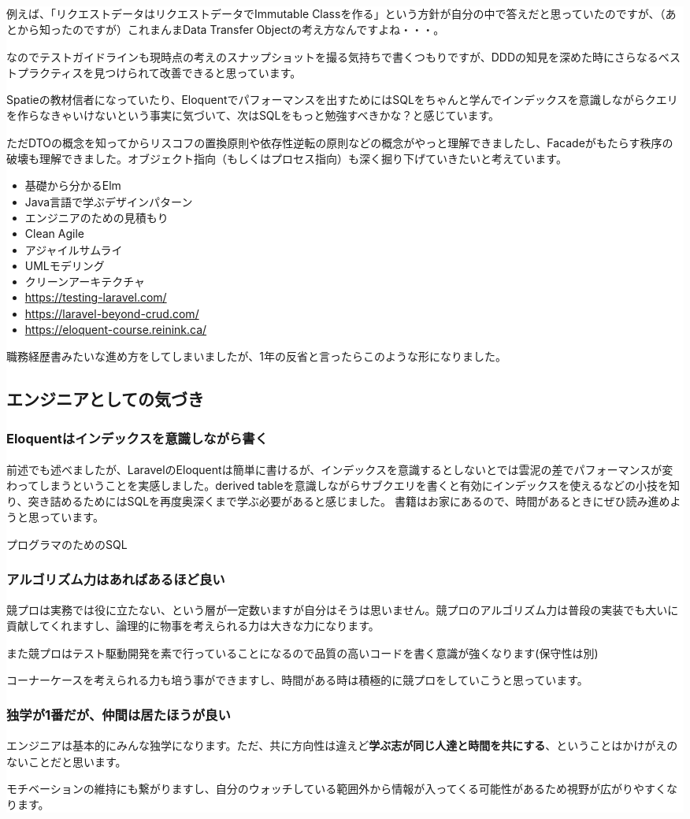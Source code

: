 
例えば、「リクエストデータはリクエストデータでImmutable Classを作る」という方針が自分の中で答えだと思っていたのですが、（あとから知ったのですが）これまんまData Transfer Objectの考え方なんですよね・・・。


なのでテストガイドラインも現時点の考えのスナップショットを撮る気持ちで書くつもりですが、DDDの知見を深めた時にさらなるベストプラクティスを見つけられて改善できると思っています。


Spatieの教材信者になっていたり、Eloquentでパフォーマンスを出すためにはSQLをちゃんと学んでインデックスを意識しながらクエリを作らなきゃいけないという事実に気づいて、次はSQLをもっと勉強すべきかな？と感じています。


ただDTOの概念を知ってからリスコフの置換原則や依存性逆転の原則などの概念がやっと理解できましたし、Facadeがもたらす秩序の破壊も理解できました。オブジェクト指向（もしくはプロセス指向）も深く掘り下げていきたいと考えています。


- 基礎から分かるElm
- Java言語で学ぶデザインパターン
- エンジニアのための見積もり
- Clean Agile
- アジャイルサムライ
- UMLモデリング
- クリーンアーキテクチャ
- https://testing-laravel.com/
- https://laravel-beyond-crud.com/
- https://eloquent-course.reinink.ca/

職務経歴書みたいな進め方をしてしまいましたが、1年の反省と言ったらこのような形になりました。

## エンジニアとしての気づき


### Eloquentはインデックスを意識しながら書く


前述でも述べましたが、LaravelのEloquentは簡単に書けるが、インデックスを意識するとしないとでは雲泥の差でパフォーマンスが変わってしまうということを実感しました。derived tableを意識しながらサブクエリを書くと有効にインデックスを使えるなどの小技を知り、突き詰めるためにはSQLを再度奥深くまで学ぶ必要があると感じました。
書籍はお家にあるので、時間があるときにぜひ読み進めようと思っています。


プログラマのためのSQL


### アルゴリズム力はあればあるほど良い


競プロは実務では役に立たない、という層が一定数いますが自分はそうは思いません。競プロのアルゴリズム力は普段の実装でも大いに貢献してくれますし、論理的に物事を考えられる力は大きな力になります。


また競プロはテスト駆動開発を素で行っていることになるので品質の高いコードを書く意識が強くなります(保守性は別)


コーナーケースを考えられる力も培う事ができますし、時間がある時は積極的に競プロをしていこうと思っています。


### 独学が1番だが、仲間は居たほうが良い


エンジニアは基本的にみんな独学になります。ただ、共に方向性は違えど**学ぶ志が同じ人達と時間を共にする**、ということはかけがえのないことだと思います。


モチベーションの維持にも繋がりますし、自分のウォッチしている範囲外から情報が入ってくる可能性があるため視野が広がりやすくなります。
